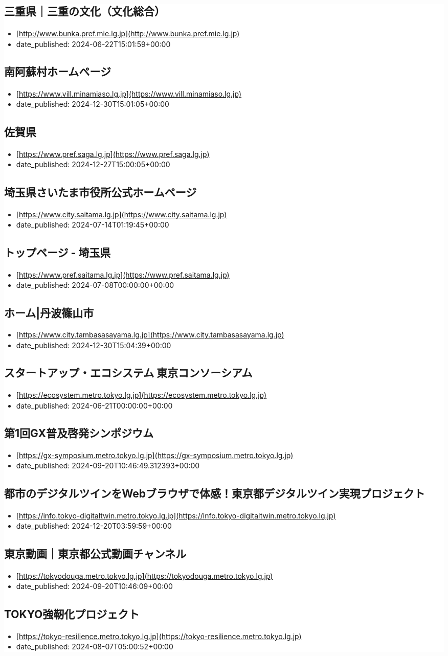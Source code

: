  ## 三重県｜三重の文化（文化総合）
 - [http://www.bunka.pref.mie.lg.jp](http://www.bunka.pref.mie.lg.jp)
 - date_published: 2024-06-22T15:01:59+00:00

 ## 南阿蘇村ホームページ
 - [https://www.vill.minamiaso.lg.jp](https://www.vill.minamiaso.lg.jp)
 - date_published: 2024-12-30T15:01:05+00:00

 ## 佐賀県
 - [https://www.pref.saga.lg.jp](https://www.pref.saga.lg.jp)
 - date_published: 2024-12-27T15:00:05+00:00

 ## 埼玉県さいたま市役所公式ホームページ
 - [https://www.city.saitama.lg.jp](https://www.city.saitama.lg.jp)
 - date_published: 2024-07-14T01:19:45+00:00

 ## トップページ - 埼玉県
 - [https://www.pref.saitama.lg.jp](https://www.pref.saitama.lg.jp)
 - date_published: 2024-07-08T00:00:00+00:00

 ## ホーム|丹波篠山市
 - [https://www.city.tambasasayama.lg.jp](https://www.city.tambasasayama.lg.jp)
 - date_published: 2024-12-30T15:04:39+00:00

 ## スタートアップ・エコシステム 東京コンソーシアム
 - [https://ecosystem.metro.tokyo.lg.jp](https://ecosystem.metro.tokyo.lg.jp)
 - date_published: 2024-06-21T00:00:00+00:00

 ## 第1回GX普及啓発シンポジウム
 - [https://gx-symposium.metro.tokyo.lg.jp](https://gx-symposium.metro.tokyo.lg.jp)
 - date_published: 2024-09-20T10:46:49.312393+00:00

 ## 都市のデジタルツインをWebブラウザで体感！東京都デジタルツイン実現プロジェクト
 - [https://info.tokyo-digitaltwin.metro.tokyo.lg.jp](https://info.tokyo-digitaltwin.metro.tokyo.lg.jp)
 - date_published: 2024-12-20T03:59:59+00:00

 ## 東京動画｜東京都公式動画チャンネル
 - [https://tokyodouga.metro.tokyo.lg.jp](https://tokyodouga.metro.tokyo.lg.jp)
 - date_published: 2024-09-20T10:46:09+00:00

 ## TOKYO強靭化プロジェクト
 - [https://tokyo-resilience.metro.tokyo.lg.jp](https://tokyo-resilience.metro.tokyo.lg.jp)
 - date_published: 2024-08-07T05:00:52+00:00
